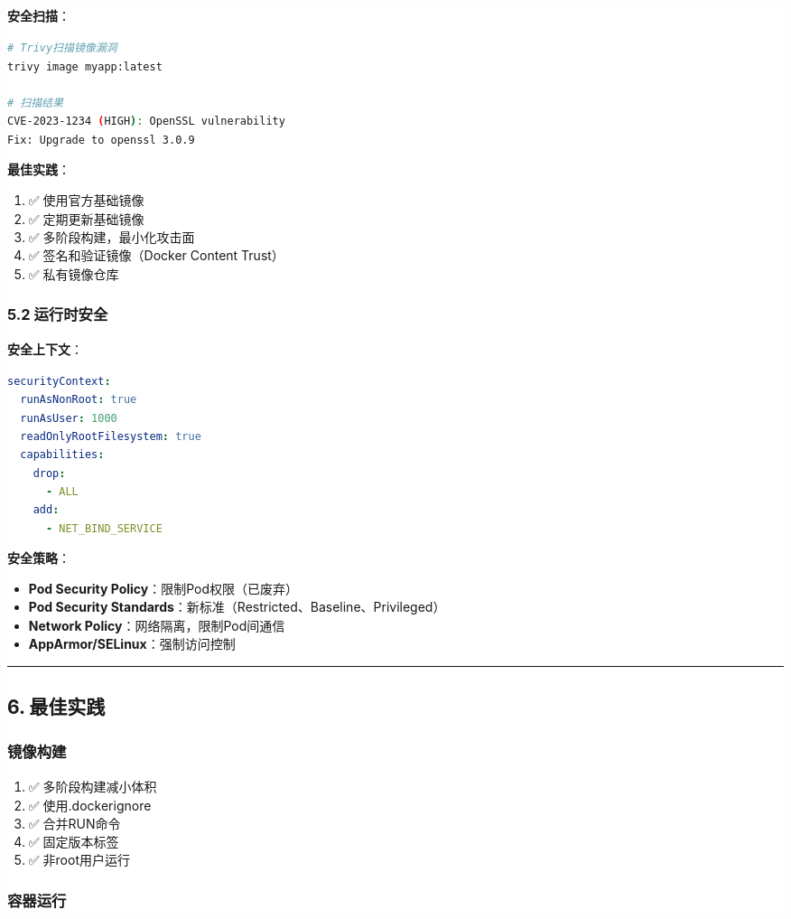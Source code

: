 **安全扫描**：

```bash
# Trivy扫描镜像漏洞
trivy image myapp:latest

# 扫描结果
CVE-2023-1234 (HIGH): OpenSSL vulnerability
Fix: Upgrade to openssl 3.0.9
```

**最佳实践**：

1. ✅ 使用官方基础镜像
2. ✅ 定期更新基础镜像
3. ✅ 多阶段构建，最小化攻击面
4. ✅ 签名和验证镜像（Docker Content Trust）
5. ✅ 私有镜像仓库

### 5.2 运行时安全

**安全上下文**：

```yaml
securityContext:
  runAsNonRoot: true
  runAsUser: 1000
  readOnlyRootFilesystem: true
  capabilities:
    drop:
      - ALL
    add:
      - NET_BIND_SERVICE
```

**安全策略**：

- **Pod Security Policy**：限制Pod权限（已废弃）
- **Pod Security Standards**：新标准（Restricted、Baseline、Privileged）
- **Network Policy**：网络隔离，限制Pod间通信
- **AppArmor/SELinux**：强制访问控制

---

## 6. 最佳实践

### 镜像构建

1. ✅ 多阶段构建减小体积
2. ✅ 使用.dockerignore
3. ✅ 合并RUN命令
4. ✅ 固定版本标签
5. ✅ 非root用户运行

### 容器运行
